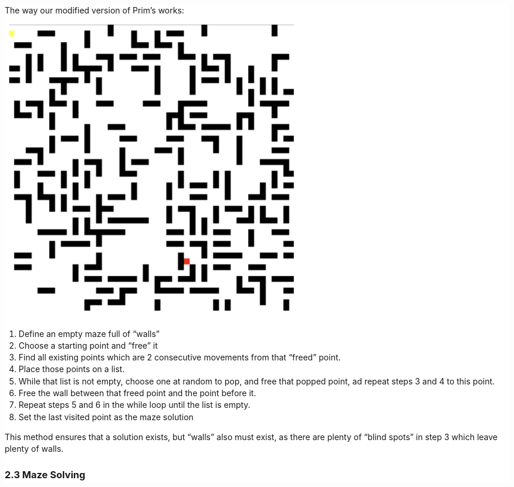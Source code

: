 The way our modified version of Prim’s
works:
<p align="center">

![Alt text](images/GeneratedMaze.png)
</p>

1. Define an empty maze full of “walls”
2. Choose a starting point and “free” it
3. Find all existing points which are 2 consecutive movements from that “freed”
point.
4. Place those points on a list.
5. While that list is not empty, choose one
at random to pop, and free that popped
point, ad repeat steps 3 and 4 to this
point.
6. Free the wall between that freed point
and the point before it.
7. Repeat steps 5 and 6 in the while loop
until the list is empty.
8. Set the last visited point as the maze
solution

This method ensures that a solution exists, but “walls” also must exist, as there are plenty
of “blind spots” in step 3 which leave plenty of walls.

 ### 2.3 Maze Solving

